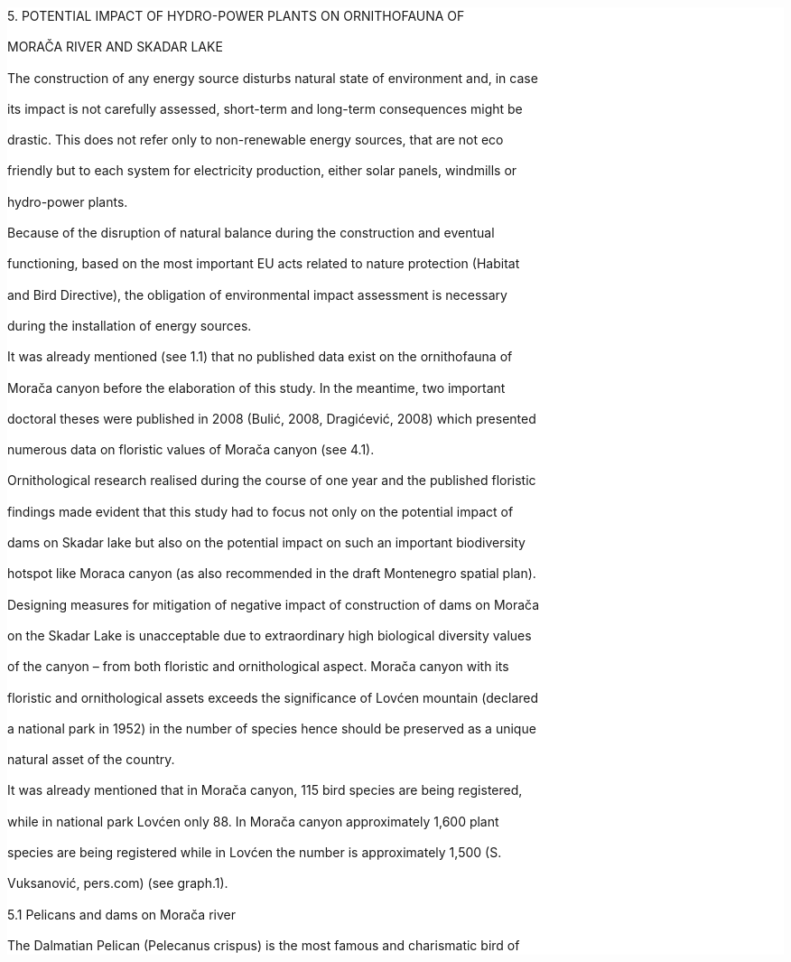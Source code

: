 


5\. POTENTIAL IMPACT OF HYDRO-POWER PLANTS ON ORNITHOFAUNA OF

MORAČA RIVER AND SKADAR LAKE

The construction of any energy source disturbs natural state of environment and, in case

its impact is not carefully assessed, short-term and long-term consequences might be

drastic. This does not refer only to non-renewable energy sources, that are not eco

friendly but to each system for electricity production, either solar panels, windmills or

hydro-power plants.

Because of the disruption of natural balance during the construction and eventual

functioning, based on the most important EU acts related to nature protection (Habitat

and Bird Directive), the obligation of environmental impact assessment is necessary

during the installation of energy sources.

It was already mentioned (see 1.1) that no published data exist on the ornithofauna of

Morača canyon before the elaboration of this study. In the meantime, two important

doctoral theses were published in 2008 (Bulić, 2008, Dragićević, 2008) which presented

numerous data on floristic values of Morača canyon (see 4.1).

Ornithological research realised during the course of one year and the published floristic

findings made evident that this study had to focus not only on the potential impact of

dams on Skadar lake but also on the potential impact on such an important biodiversity

hotspot like Moraca canyon (as also recommended in the draft Montenegro spatial plan).

Designing measures for mitigation of negative impact of construction of dams on Morača

on the Skadar Lake is unacceptable due to extraordinary high biological diversity values

of the canyon – from both floristic and ornithological aspect. Morača canyon with its

floristic and ornithological assets exceeds the significance of Lovćen mountain (declared

a national park in 1952) in the number of species hence should be preserved as a unique

natural asset of the country.

It was already mentioned that in Morača canyon, 115 bird species are being registered,

while in national park Lovćen only 88. In Morača canyon approximately 1,600 plant

species are being registered while in Lovćen the number is approximately 1,500 (S.

Vuksanović, pers.com) (see graph.1).



5\.1 Pelicans and dams on Morača river

The Dalmatian Pelican (Pelecanus crispus) is the most famous and charismatic bird of
